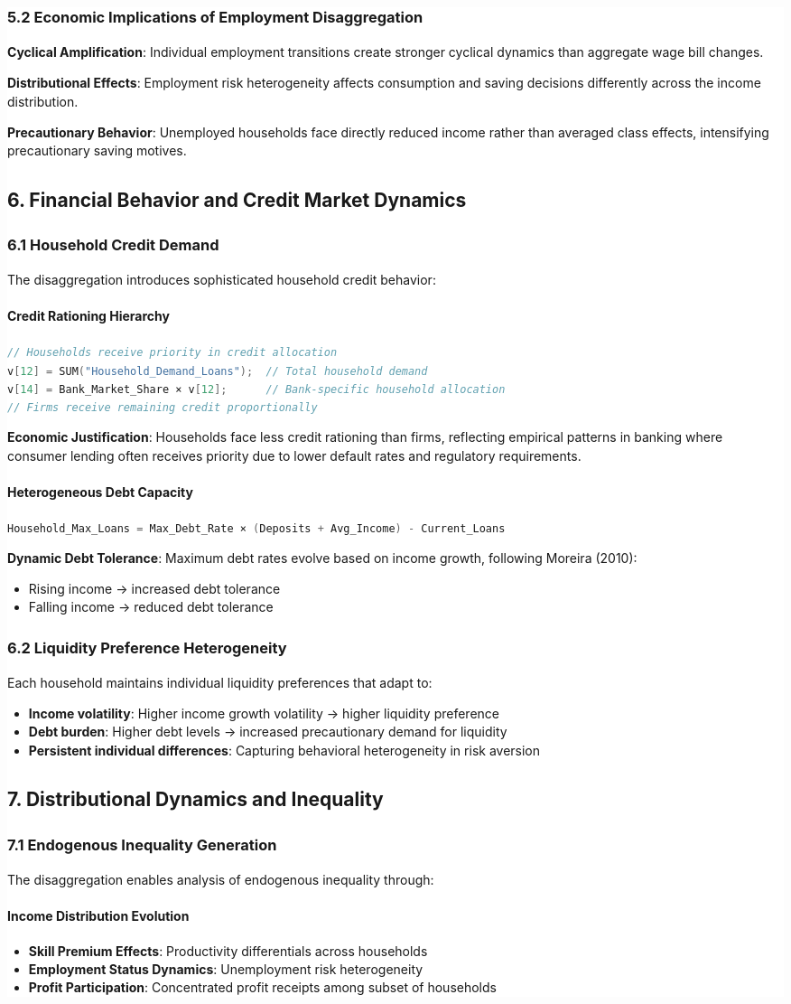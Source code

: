 ### 5.2 Economic Implications of Employment Disaggregation

**Cyclical Amplification**: Individual employment transitions create stronger cyclical dynamics than aggregate wage bill changes.

**Distributional Effects**: Employment risk heterogeneity affects consumption and saving decisions differently across the income distribution.

**Precautionary Behavior**: Unemployed households face directly reduced income rather than averaged class effects, intensifying precautionary saving motives.

## 6. Financial Behavior and Credit Market Dynamics

### 6.1 Household Credit Demand

The disaggregation introduces sophisticated household credit behavior:

#### Credit Rationing Hierarchy
```cpp
// Households receive priority in credit allocation
v[12] = SUM("Household_Demand_Loans");  // Total household demand
v[14] = Bank_Market_Share × v[12];      // Bank-specific household allocation
// Firms receive remaining credit proportionally
```

**Economic Justification**: Households face less credit rationing than firms, reflecting empirical patterns in banking where consumer lending often receives priority due to lower default rates and regulatory requirements.

#### Heterogeneous Debt Capacity
```cpp
Household_Max_Loans = Max_Debt_Rate × (Deposits + Avg_Income) - Current_Loans
```

**Dynamic Debt Tolerance**: Maximum debt rates evolve based on income growth, following Moreira (2010):
- Rising income → increased debt tolerance
- Falling income → reduced debt tolerance

### 6.2 Liquidity Preference Heterogeneity

Each household maintains individual liquidity preferences that adapt to:
- **Income volatility**: Higher income growth volatility → higher liquidity preference
- **Debt burden**: Higher debt levels → increased precautionary demand for liquidity
- **Persistent individual differences**: Capturing behavioral heterogeneity in risk aversion

## 7. Distributional Dynamics and Inequality

### 7.1 Endogenous Inequality Generation

The disaggregation enables analysis of endogenous inequality through:

#### Income Distribution Evolution
- **Skill Premium Effects**: Productivity differentials across households
- **Employment Status Dynamics**: Unemployment risk heterogeneity
- **Profit Participation**: Concentrated profit receipts among subset of households
